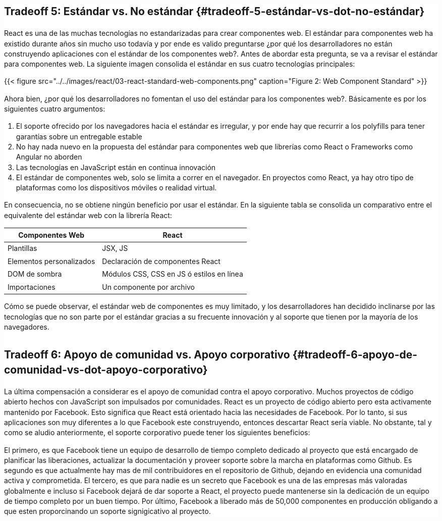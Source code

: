 
## Tradeoff 5: Estándar vs. No estándar {#tradeoff-5-estándar-vs-dot-no-estándar}

React es una de las muchas tecnologías no estandarizadas para crear componentes web. El estándar para componentes web ha existido durante años sin mucho uso todavía y por ende es valido preguntarse ¿por qué los desarrolladores no están construyendo aplicaciones con el estándar de los componentes web?. Antes de abordar esta pregunta, se va a revisar el estándar para componentes web. La siguiente imagen consolida el estándar en sus cuatro tecnologías principales:

{{< figure src="../../images/react/03-react-standard-web-components.png" caption="Figure 2: Web Component Standard" >}}

Ahora bien, ¿por qué los desarrolladores no fomentan el uso del estándar para los componentes web?. Básicamente es por los siguientes cuatro argumentos:

1.  El soporte ofrecido por los navegadores hacia el estándar es irregular, y por ende hay que recurrir a los polyfills para tener garantías sobre un entregable estable
2.  No hay nada nuevo en la propuesta del estándar para componentes web que librerías como React o Frameworks como Angular no aborden
3.  Las tecnologías en JavaScript están en continua innovación
4.  El estándar de componentes web, solo se limita a correr en el navegador. En proyectos como React, ya hay otro tipo de plataformas como los dispositivos móviles o realidad virtual.

En consecuencia, no se obtiene ningún beneficio por usar el estándar. En la siguiente tabla se consolida un comparativo entre el equivalente del estándar web con la librería React:

| Componentes Web          | React                                     |
|--------------------------|-------------------------------------------|
| Plantillas               | JSX, JS                                   |
| Elementos personalizados | Declaración de componentes React          |
| DOM de sombra            | Módulos CSS, CSS en JS ó estilos en línea |
| Importaciones            | Un componente por archivo                 |

Cómo se puede observar, el estándar web de componentes es muy limitado, y los desarrolladores han decidido inclinarse por las tecnologías que no son parte por el estándar gracias a su frecuente innovación y al soporte que tienen por la mayoría de los navegadores.


## Tradeoff 6: Apoyo de comunidad vs. Apoyo corporativo {#tradeoff-6-apoyo-de-comunidad-vs-dot-apoyo-corporativo}

La última compensación a considerar es el apoyo de comunidad contra el apoyo corporativo. Muchos proyectos de código abierto hechos con JavaScript son impulsados por comunidades. React es un proyecto de código abierto pero esta activamente mantenido por Facebook. Esto significa que React está orientado hacia las necesidades de Facebook. Por lo tanto, si sus aplicaciones son muy diferentes a lo que Facebook este construyendo, entonces descartar React sería viable. No obstante, tal y como se aludio anteriormente, el soporte corporativo puede tener los siguientes beneficios:

El primero, es que Facebook tiene un equipo de desarrollo de tiempo completo dedicado al proyecto que está encargado de planificar las liberaciones, actualizar la documentación y proveer soporte sobre la marcha en plataformas como Github. Es segundo es que actualmente hay mas de mil contribuidores en el repositorio de Github, dejando en evidencia una comunidad activa y comprometida. El tercero, es que para nadie es un secreto que Facebook es una de las empresas más valoradas globalmente e incluso si Facebook dejará de dar soporte a React, el proyecto puede mantenerse sin la dedicación de un equipo de tiempo completo por un buen tiempo. Por último, Facebook a liberado más de 50,000 componentes en producción obligando a que esten proporcinando un soporte signigicativo al proyecto.
